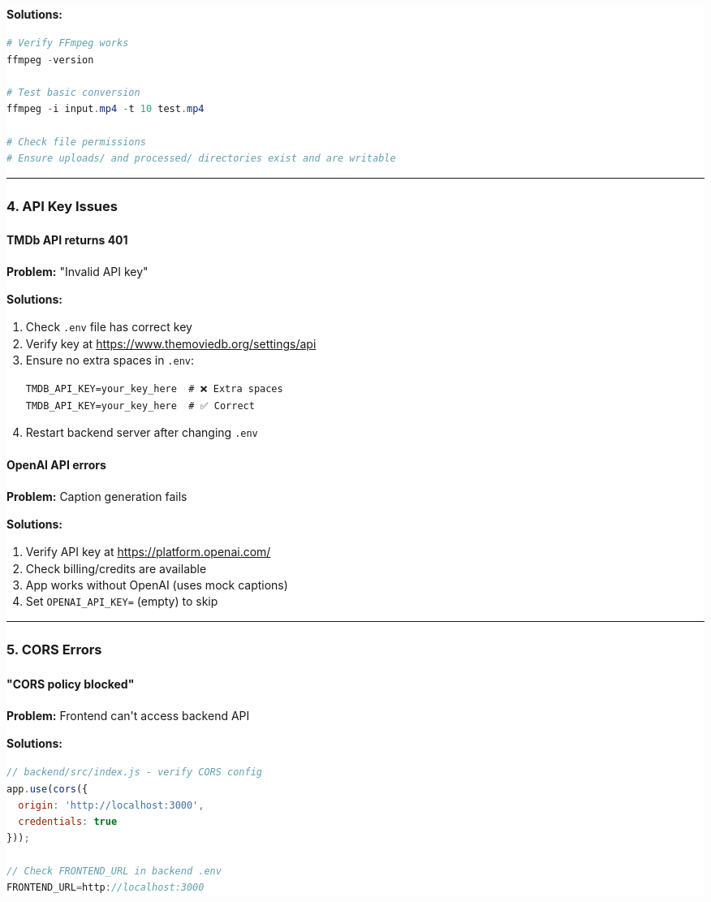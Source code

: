 **Solutions:**
```powershell
# Verify FFmpeg works
ffmpeg -version

# Test basic conversion
ffmpeg -i input.mp4 -t 10 test.mp4

# Check file permissions
# Ensure uploads/ and processed/ directories exist and are writable
```

---

### 4. API Key Issues

#### TMDb API returns 401
**Problem:** "Invalid API key"

**Solutions:**
1. Check `.env` file has correct key
2. Verify key at https://www.themoviedb.org/settings/api
3. Ensure no extra spaces in `.env`:
   ```env
   TMDB_API_KEY=your_key_here  # ❌ Extra spaces
   TMDB_API_KEY=your_key_here  # ✅ Correct
   ```
4. Restart backend server after changing `.env`

#### OpenAI API errors
**Problem:** Caption generation fails

**Solutions:**
1. Verify API key at https://platform.openai.com/
2. Check billing/credits are available
3. App works without OpenAI (uses mock captions)
4. Set `OPENAI_API_KEY=` (empty) to skip

---

### 5. CORS Errors

#### "CORS policy blocked"
**Problem:** Frontend can't access backend API

**Solutions:**
```javascript
// backend/src/index.js - verify CORS config
app.use(cors({
  origin: 'http://localhost:3000',
  credentials: true
}));

// Check FRONTEND_URL in backend .env
FRONTEND_URL=http://localhost:3000
```
